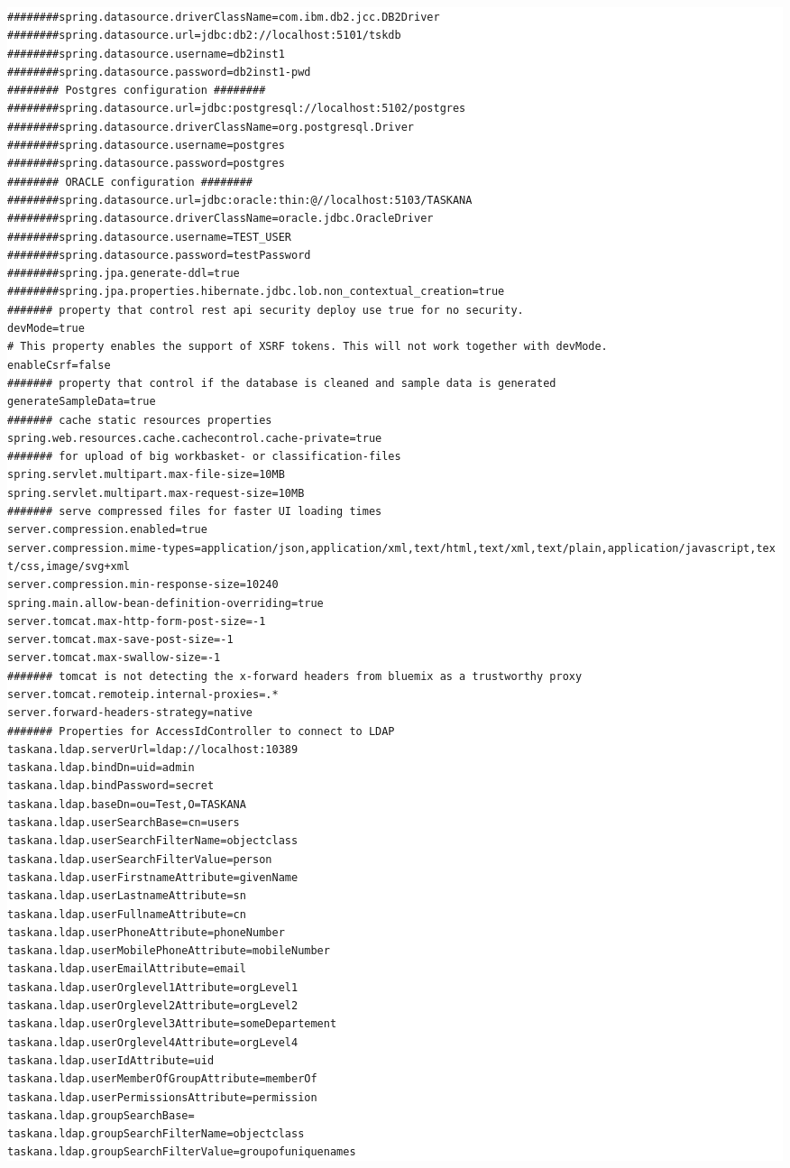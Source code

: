 ```
########spring.datasource.driverClassName=com.ibm.db2.jcc.DB2Driver
########spring.datasource.url=jdbc:db2://localhost:5101/tskdb
########spring.datasource.username=db2inst1
########spring.datasource.password=db2inst1-pwd
######## Postgres configuration ########
########spring.datasource.url=jdbc:postgresql://localhost:5102/postgres
########spring.datasource.driverClassName=org.postgresql.Driver
########spring.datasource.username=postgres
########spring.datasource.password=postgres
######## ORACLE configuration ########
########spring.datasource.url=jdbc:oracle:thin:@//localhost:5103/TASKANA
########spring.datasource.driverClassName=oracle.jdbc.OracleDriver
########spring.datasource.username=TEST_USER
########spring.datasource.password=testPassword
########spring.jpa.generate-ddl=true
########spring.jpa.properties.hibernate.jdbc.lob.non_contextual_creation=true
####### property that control rest api security deploy use true for no security.
devMode=true
# This property enables the support of XSRF tokens. This will not work together with devMode.
enableCsrf=false
####### property that control if the database is cleaned and sample data is generated
generateSampleData=true
####### cache static resources properties
spring.web.resources.cache.cachecontrol.cache-private=true
####### for upload of big workbasket- or classification-files
spring.servlet.multipart.max-file-size=10MB
spring.servlet.multipart.max-request-size=10MB
####### serve compressed files for faster UI loading times
server.compression.enabled=true
server.compression.mime-types=application/json,application/xml,text/html,text/xml,text/plain,application/javascript,text/css,image/svg+xml
server.compression.min-response-size=10240
spring.main.allow-bean-definition-overriding=true
server.tomcat.max-http-form-post-size=-1
server.tomcat.max-save-post-size=-1
server.tomcat.max-swallow-size=-1
####### tomcat is not detecting the x-forward headers from bluemix as a trustworthy proxy
server.tomcat.remoteip.internal-proxies=.*
server.forward-headers-strategy=native
####### Properties for AccessIdController to connect to LDAP
taskana.ldap.serverUrl=ldap://localhost:10389
taskana.ldap.bindDn=uid=admin
taskana.ldap.bindPassword=secret
taskana.ldap.baseDn=ou=Test,O=TASKANA
taskana.ldap.userSearchBase=cn=users
taskana.ldap.userSearchFilterName=objectclass
taskana.ldap.userSearchFilterValue=person
taskana.ldap.userFirstnameAttribute=givenName
taskana.ldap.userLastnameAttribute=sn
taskana.ldap.userFullnameAttribute=cn
taskana.ldap.userPhoneAttribute=phoneNumber
taskana.ldap.userMobilePhoneAttribute=mobileNumber
taskana.ldap.userEmailAttribute=email
taskana.ldap.userOrglevel1Attribute=orgLevel1
taskana.ldap.userOrglevel2Attribute=orgLevel2
taskana.ldap.userOrglevel3Attribute=someDepartement
taskana.ldap.userOrglevel4Attribute=orgLevel4
taskana.ldap.userIdAttribute=uid
taskana.ldap.userMemberOfGroupAttribute=memberOf
taskana.ldap.userPermissionsAttribute=permission
taskana.ldap.groupSearchBase=
taskana.ldap.groupSearchFilterName=objectclass
taskana.ldap.groupSearchFilterValue=groupofuniquenames
```
